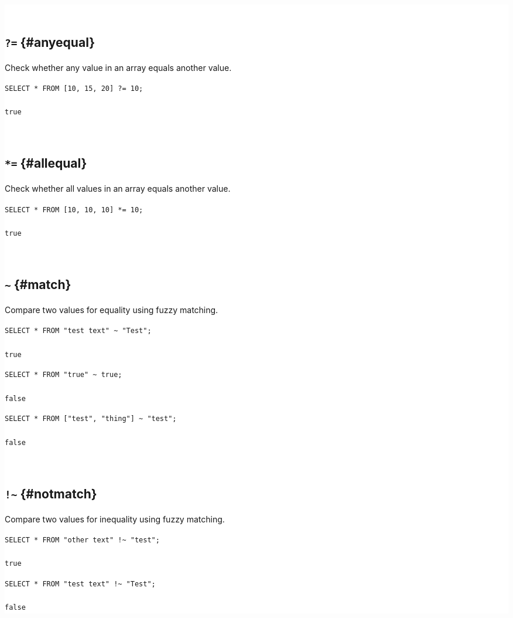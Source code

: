 <br />

## `?=` {#anyequal}

Check whether any value in an array equals another value.

```surql
SELECT * FROM [10, 15, 20] ?= 10;

true
```

<br />

## `*=` {#allequal}

Check whether all values in an array equals another value.

```surql
SELECT * FROM [10, 10, 10] *= 10;

true
```

<br />

## `~` {#match}

Compare two values for equality using fuzzy matching.

```surql
SELECT * FROM "test text" ~ "Test";

true
```
```surql
SELECT * FROM "true" ~ true;

false
```
```surql
SELECT * FROM ["test", "thing"] ~ "test";

false
```

<br />

## `!~` {#notmatch}

Compare two values for inequality using fuzzy matching.

```surql
SELECT * FROM "other text" !~ "test";

true
```
```surql
SELECT * FROM "test text" !~ "Test";

false
```
